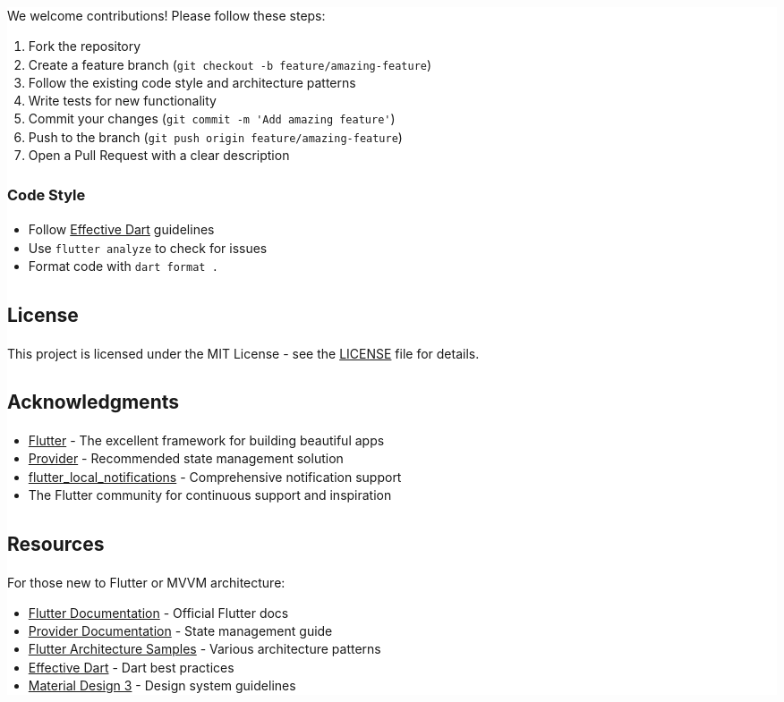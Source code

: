 We welcome contributions! Please follow these steps:

1. Fork the repository
2. Create a feature branch (`git checkout -b feature/amazing-feature`)
3. Follow the existing code style and architecture patterns
4. Write tests for new functionality
5. Commit your changes (`git commit -m 'Add amazing feature'`)
6. Push to the branch (`git push origin feature/amazing-feature`)
7. Open a Pull Request with a clear description

### Code Style
- Follow [Effective Dart](https://dart.dev/guides/language/effective-dart) guidelines
- Use `flutter analyze` to check for issues
- Format code with `dart format .`

## License

This project is licensed under the MIT License - see the [LICENSE](LICENSE) file for details.

## Acknowledgments

- [Flutter](https://flutter.dev/) - The excellent framework for building beautiful apps
- [Provider](https://pub.dev/packages/provider) - Recommended state management solution
- [flutter_local_notifications](https://pub.dev/packages/flutter_local_notifications) - Comprehensive notification support
- The Flutter community for continuous support and inspiration

## Resources

For those new to Flutter or MVVM architecture:

- [Flutter Documentation](https://docs.flutter.dev/) - Official Flutter docs
- [Provider Documentation](https://pub.dev/documentation/provider/latest/) - State management guide
- [Flutter Architecture Samples](https://fluttersamples.com/) - Various architecture patterns
- [Effective Dart](https://dart.dev/guides/language/effective-dart) - Dart best practices
- [Material Design 3](https://m3.material.io/) - Design system guidelines

